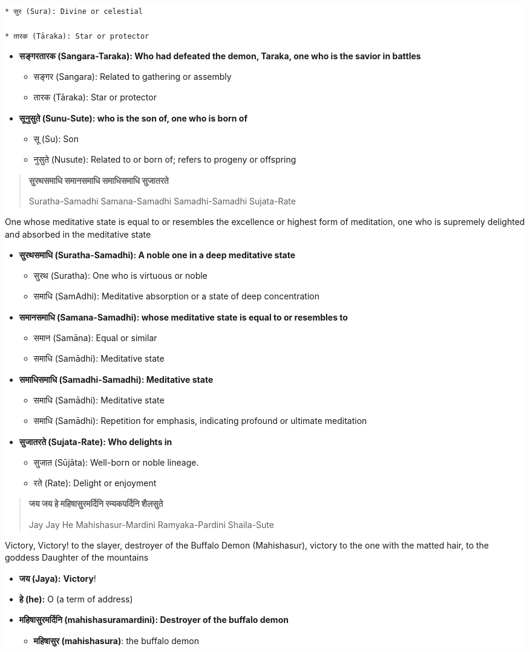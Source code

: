     * सुर (Sura): Divine or celestial
        
    * तारक (Tāraka): Star or protector
        
* **सङ्गरतारक (Sangara-Taraka): Who had defeated the demon, Taraka, one who is the savior in battles**
    
    * सङ्गर (Sangara): Related to gathering or assembly
        
    * तारक (Tāraka): Star or protector
        
* **सूनुसुते (Sunu-Sute): who is the son of, one who is born of**
    
    * सू (Su): Son
        
    * नुसुते (Nusute): Related to or born of; refers to progeny or offspring
        

> **सुरथसमाधि समानसमाधि समाधिसमाधि सुजातरते**
> 
> Suratha-Samadhi Samana-Samadhi Samadhi-Samadhi Sujata-Rate

One whose meditative state is equal to or resembles the excellence or highest form of meditation, one who is supremely delighted and absorbed in the meditative state

* **सुरथसमाधि (Suratha-Samadhi): A noble one in a deep meditative state**
    
    * सुरथ (Suratha): One who is virtuous or noble
        
    * समाधि (SamAdhi): Meditative absorption or a state of deep concentration
        
* **समानसमाधि (Samana-Samadhi): whose meditative state is equal to or resembles to**
    
    * समान (Samāna): Equal or similar
        
    * समाधि (Samādhi): Meditative state
        
* **समाधिसमाधि (Samadhi-Samadhi): Meditative state**
    
    * समाधि (Samādhi): Meditative state
        
    * समाधि (Samādhi): Repetition for emphasis, indicating profound or ultimate meditation
        
* **सुजातरते (Sujata-Rate): Who delights in**
    
    * सुजात (Sūjāta): Well-born or noble lineage.
        
    * रते (Rate): Delight or enjoyment
        

> **जय जय हे महिषासुरमर्दिनि रम्यकपर्दिनि शैलसुते**
> 
> Jay Jay He Mahishasur-Mardini Ramyaka-Pardini Shaila-Sute

Victory, Victory! to the slayer, destroyer of the Buffalo Demon (Mahishasur), victory to the one with the matted hair, to the goddess Daughter of the mountains

* **जय (Jaya):** **Victory**!
    
* **हे (he):** O (a term of address)
    
* **महिषासुरमर्दिनि (mahishasuramardini): Destroyer of the buffalo demon**
    
    * **महिषासुर (mahishasura)**: the buffalo demon
        